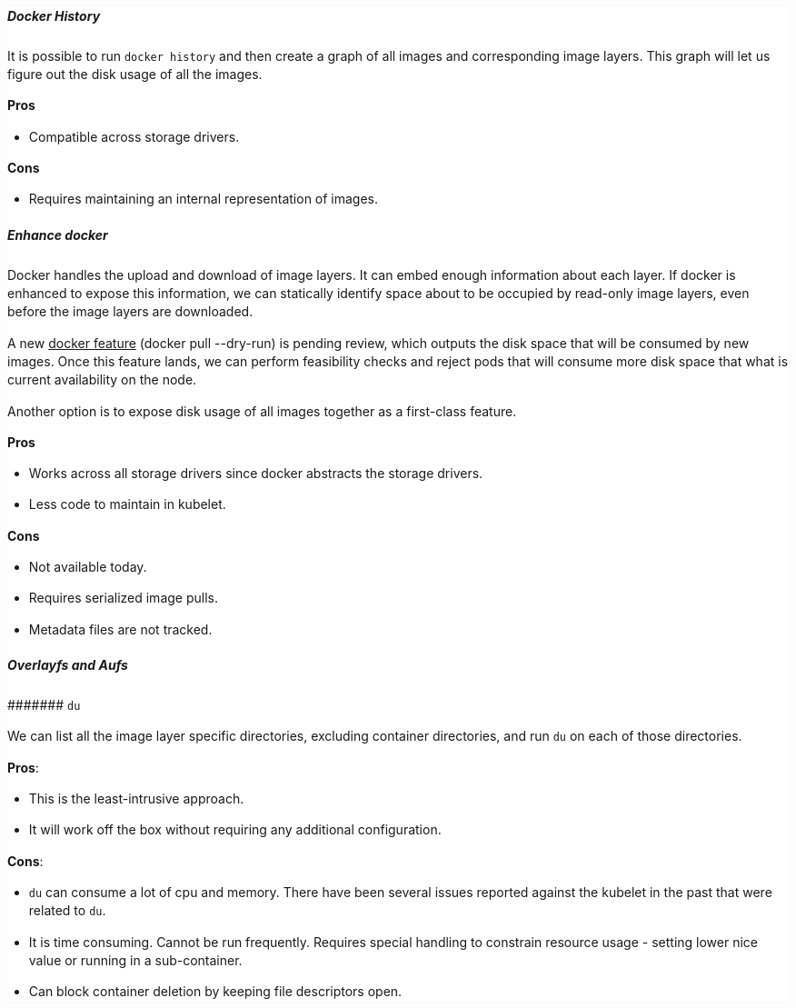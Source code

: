 ##### Docker History

It is possible to run `docker history` and then create a graph of all images and corresponding image layers.
This graph will let us figure out the disk usage of all the images.

**Pros**
* Compatible across storage drivers.

**Cons**
* Requires maintaining an internal representation of images.

##### Enhance docker

Docker handles the upload and download of image layers. It can embed enough information about each layer. If docker is enhanced to expose this information, we can statically identify space about to be occupied by read-only image layers, even before the image layers are downloaded.

A new [docker feature](https://github.com/docker/docker/pull/16450) (docker pull --dry-run) is pending review, which outputs the disk space that will be consumed by new images. Once this feature lands, we can perform feasibility checks and reject pods that will consume more disk space that what is current availability on the node.

Another option is to expose disk usage of all images together as a first-class feature.

**Pros**

* Works across all storage drivers since docker abstracts the storage drivers.

* Less code to maintain in kubelet.

**Cons**

* Not available today.

* Requires serialized image pulls.

* Metadata files are not tracked.

##### Overlayfs and Aufs

####### `du`

We can list all the image layer specific directories, excluding container directories, and run `du` on each of those directories.

**Pros**:

* This is the least-intrusive approach.

* It will work off the box without requiring any additional configuration.

**Cons**:

* `du` can consume a lot of cpu and memory. There have been several issues reported against the kubelet in the past that were related to `du`.

* It is time consuming. Cannot be run frequently. Requires special handling to constrain resource usage - setting lower nice value or running in a sub-container.

* Can block container deletion by keeping file descriptors open.
